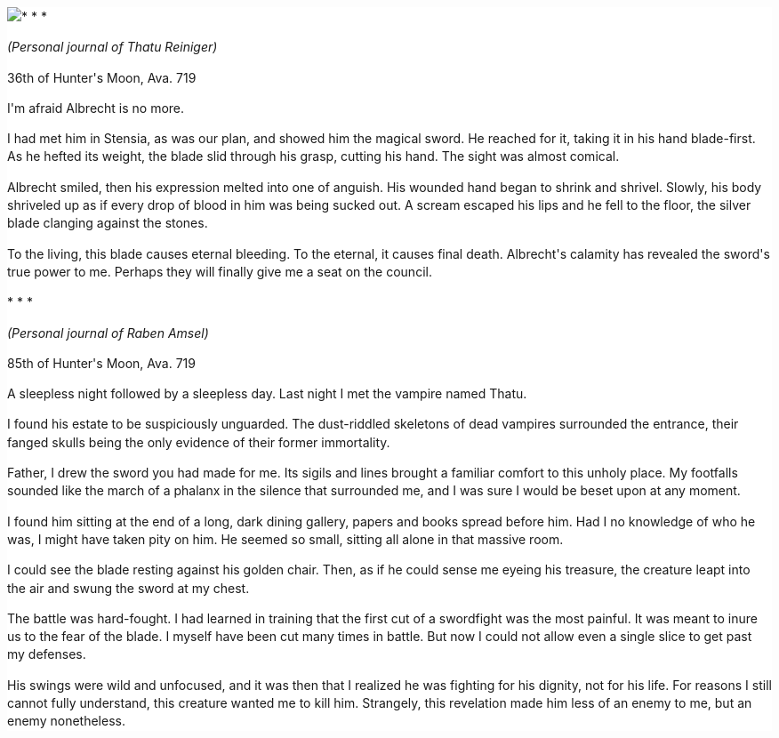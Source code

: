 
![](https://media.magic.wizards.com/image_legacy_migration/images/magic/daily/features/feature166_w2p1.jpg)\* \* \*


*(Personal journal of Thatu Reiniger)*


36th of Hunter's Moon, Ava. 719


I'm afraid Albrecht is no more.


I had met him in Stensia, as was our plan, and showed him the magical sword. He reached for it, taking it in his hand blade-first. As he hefted its weight, the blade slid through his grasp, cutting his hand. The sight was almost comical.


Albrecht smiled, then his expression melted into one of anguish. His wounded hand began to shrink and shrivel. Slowly, his body shriveled up as if every drop of blood in him was being sucked out. A scream escaped his lips and he fell to the floor, the silver blade clanging against the stones.


To the living, this blade causes eternal bleeding. To the eternal, it causes final death. Albrecht's calamity has revealed the sword's true power to me. Perhaps they will finally give me a seat on the council.


\* \* \*


*(Personal journal of Raben Amsel)*


85th of Hunter's Moon, Ava. 719


A sleepless night followed by a sleepless day. Last night I met the vampire named Thatu.


I found his estate to be suspiciously unguarded. The dust-riddled skeletons of dead vampires surrounded the entrance, their fanged skulls being the only evidence of their former immortality.


Father, I drew the sword you had made for me. Its sigils and lines brought a familiar comfort to this unholy place. My footfalls sounded like the march of a phalanx in the silence that surrounded me, and I was sure I would be beset upon at any moment.


I found him sitting at the end of a long, dark dining gallery, papers and books spread before him. Had I no knowledge of who he was, I might have taken pity on him. He seemed so small, sitting all alone in that massive room.


I could see the blade resting against his golden chair. Then, as if he could sense me eyeing his treasure, the creature leapt into the air and swung the sword at my chest.


The battle was hard-fought. I had learned in training that the first cut of a swordfight was the most painful. It was meant to inure us to the fear of the blade. I myself have been cut many times in battle. But now I could not allow even a single slice to get past my defenses.


His swings were wild and unfocused, and it was then that I realized he was fighting for his dignity, not for his life. For reasons I still cannot fully understand, this creature wanted me to kill him. Strangely, this revelation made him less of an enemy to me, but an enemy nonetheless.
